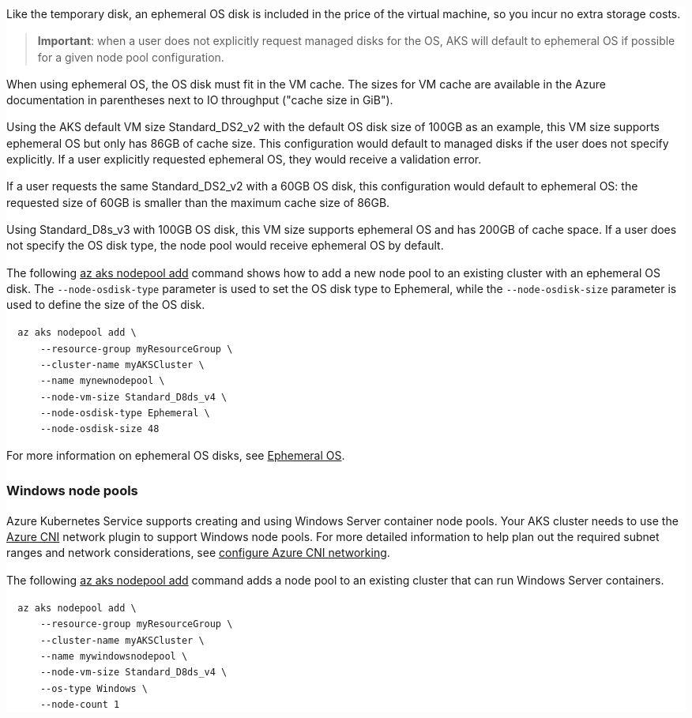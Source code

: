 Like the temporary disk, an ephemeral OS disk is included in the price of the virtual machine, so you incur no extra storage costs.

> **Important**: when a user does not explicitly request managed disks for the OS, AKS will default to ephemeral OS if possible for a given node pool configuration.

When using ephemeral OS, the OS disk must fit in the VM cache. The sizes for VM cache are available in the Azure documentation in parentheses next to IO throughput ("cache size in GiB").

Using the AKS default VM size Standard_DS2_v2 with the default OS disk size of 100GB as an example, this VM size supports ephemeral OS but only has 86GB of cache size. This configuration would default to managed disks if the user does not specify explicitly. If a user explicitly requested ephemeral OS, they would receive a validation error.

If a user requests the same Standard_DS2_v2 with a 60GB OS disk, this configuration would default to ephemeral OS: the requested size of 60GB is smaller than the maximum cache size of 86GB.

Using Standard_D8s_v3 with 100GB OS disk, this VM size supports ephemeral OS and has 200GB of cache space. If a user does not specify the OS disk type, the node pool would receive ephemeral OS by default.

The following [az aks nodepool add](/cli/azure/aks/nodepool?view=azure-cli-latest#az-aks-nodepool-add) command shows how to add a new node pool to an existing cluster with an ephemeral OS disk. The `--node-osdisk-type` parameter is used to set the OS disk type to Ephemeral, while the `--node-osdisk-size` parameter is used to define the size of the OS disk.

  ```azurecli-interactive
    az aks nodepool add \
        --resource-group myResourceGroup \
        --cluster-name myAKSCluster \
        --name mynewnodepool \
        --node-vm-size Standard_D8ds_v4 \
        --node-osdisk-type Ephemeral \
        --node-osdisk-size 48
  ```

For more information on ephemeral OS disks, see [Ephemeral OS](/azure/aks/cluster-configuration#ephemeral-os).

### Windows node pools

Azure Kubernetes Service supports creating and using Windows Server container node pools. Your AKS cluster needs to use the [Azure CNI](/azure/aks/concepts-network#azure-cni-advanced-networking) network plugin to support Windows node pools. For more detailed information to help plan out the required subnet ranges and network considerations, see [configure Azure CNI networking](/azure/aks/configure-azure-cni).

The following [az aks nodepool add](/cli/azure/aks/nodepool?view=azure-cli-latest#az-aks-nodepool-add) command adds a node pool to an existing cluster that can run Windows Server containers.

  ```azurecli-interactive
    az aks nodepool add \
        --resource-group myResourceGroup \
        --cluster-name myAKSCluster \
        --name mywindowsnodepool \
        --node-vm-size Standard_D8ds_v4 \
        --os-type Windows \
        --node-count 1
  ```
